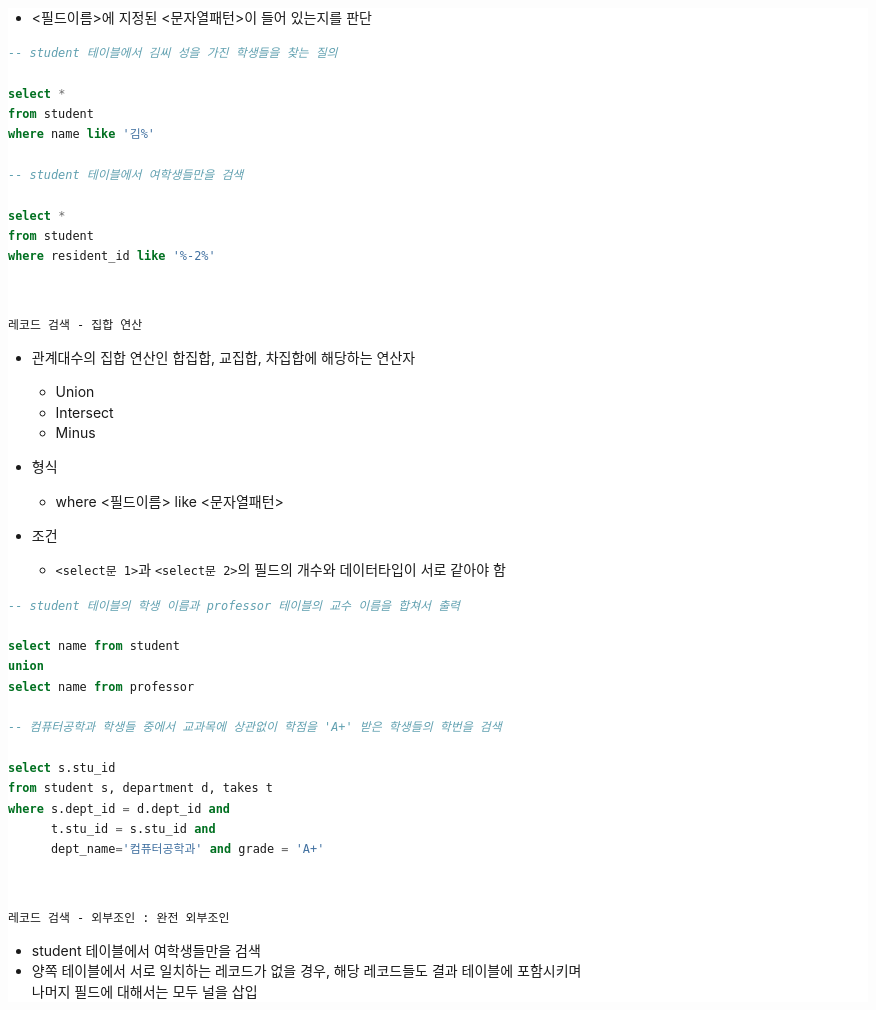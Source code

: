   - <필드이름>에 지정된 <문자열패턴>이 들어 있는지를 판단

```sql
-- student 테이블에서 김씨 성을 가진 학생들을 찾는 질의

select *
from student
where name like '김%'

-- student 테이블에서 여학생들만을 검색

select *
from student
where resident_id like '%-2%'

```

<br/>

`레코드 검색 - 집합 연산`

- 관계대수의 집합 연산인 합집합, 교집합, 차집합에 해당하는 연산자

  - Union
  - Intersect
  - Minus

- 형식

  - where <필드이름> like <문자열패턴>

- 조건

  - `<select문 1>`과 `<select문 2>`의 필드의 개수와 데이터타입이 서로 같아야 함

```sql
-- student 테이블의 학생 이름과 professor 테이블의 교수 이름을 합쳐서 출력

select name from student
union
select name from professor

-- 컴퓨터공학과 학생들 중에서 교과목에 상관없이 학점을 'A+' 받은 학생들의 학번을 검색

select s.stu_id
from student s, department d, takes t
where s.dept_id = d.dept_id and
      t.stu_id = s.stu_id and
      dept_name='컴퓨터공학과' and grade = 'A+'

```

<br/>

`레코드 검색 - 외부조인 : 완전 외부조인`

- student 테이블에서 여학생들만을 검색
- 양쪽 테이블에서 서로 일치하는 레코드가 없을 경우, 해당 레코드들도 결과 테이블에 포함시키며<br/>나머지 필드에 대해서는 모두 널을 삽입
